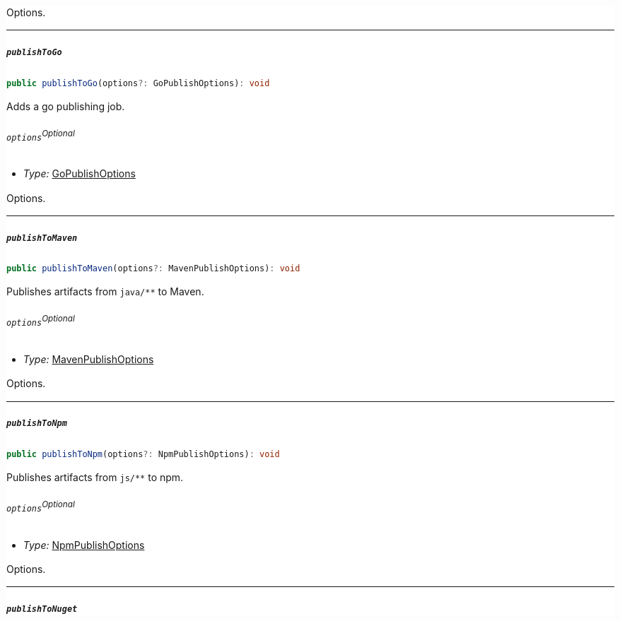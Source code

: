 Options.

---

##### `publishToGo` <a name="publishToGo" id="projen.release.Publisher.publishToGo"></a>

```typescript
public publishToGo(options?: GoPublishOptions): void
```

Adds a go publishing job.

###### `options`<sup>Optional</sup> <a name="options" id="projen.release.Publisher.publishToGo.parameter.options"></a>

- *Type:* <a href="#projen.release.GoPublishOptions">GoPublishOptions</a>

Options.

---

##### `publishToMaven` <a name="publishToMaven" id="projen.release.Publisher.publishToMaven"></a>

```typescript
public publishToMaven(options?: MavenPublishOptions): void
```

Publishes artifacts from `java/**` to Maven.

###### `options`<sup>Optional</sup> <a name="options" id="projen.release.Publisher.publishToMaven.parameter.options"></a>

- *Type:* <a href="#projen.release.MavenPublishOptions">MavenPublishOptions</a>

Options.

---

##### `publishToNpm` <a name="publishToNpm" id="projen.release.Publisher.publishToNpm"></a>

```typescript
public publishToNpm(options?: NpmPublishOptions): void
```

Publishes artifacts from `js/**` to npm.

###### `options`<sup>Optional</sup> <a name="options" id="projen.release.Publisher.publishToNpm.parameter.options"></a>

- *Type:* <a href="#projen.release.NpmPublishOptions">NpmPublishOptions</a>

Options.

---

##### `publishToNuget` <a name="publishToNuget" id="projen.release.Publisher.publishToNuget"></a>
